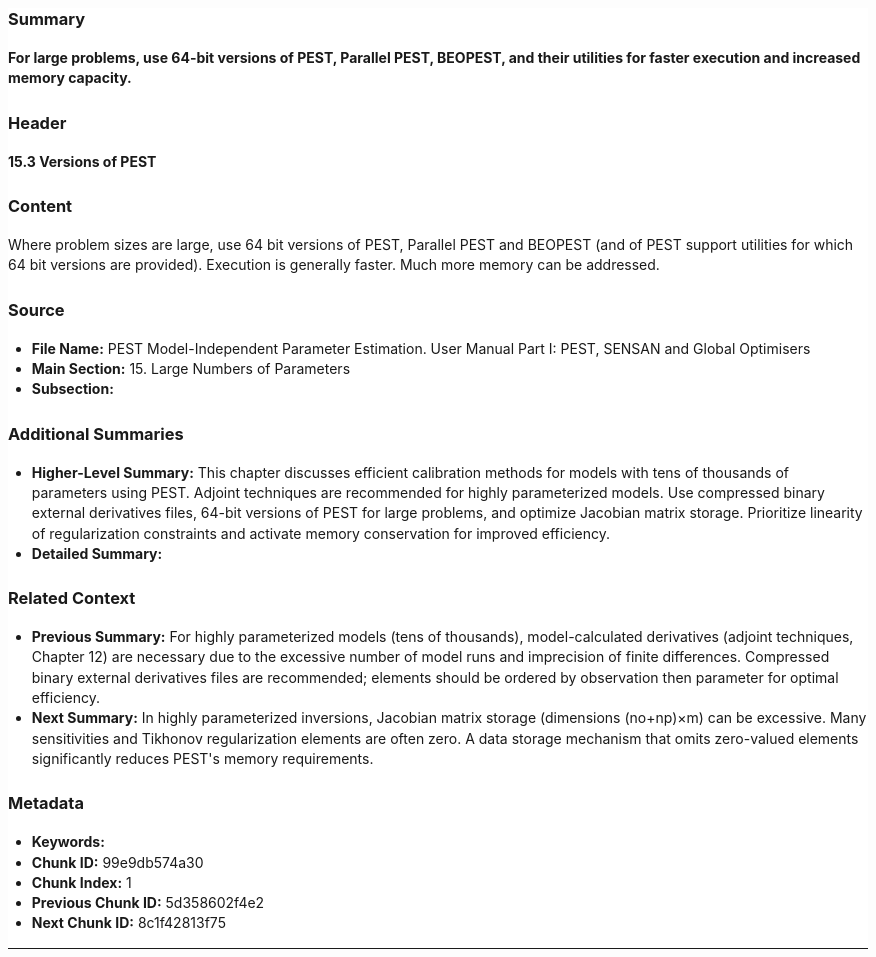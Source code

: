 ### Summary
**For large problems, use 64-bit versions of PEST, Parallel PEST, BEOPEST, and their utilities for faster execution and increased memory capacity.**

### Header
**15.3 Versions of PEST**

### Content
Where problem sizes are large, use 64 bit versions of PEST, Parallel PEST and BEOPEST (and of PEST support utilities for which 64 bit versions are provided). Execution is generally faster. Much more memory can be addressed.

### Source
- **File Name:** PEST Model-Independent Parameter Estimation. User Manual Part I: PEST, SENSAN and Global Optimisers
- **Main Section:** 15. Large Numbers of Parameters
- **Subsection:** 

### Additional Summaries
- **Higher-Level Summary:** This chapter discusses efficient calibration methods for models with tens of thousands of parameters using PEST. Adjoint techniques are recommended for highly parameterized models. Use compressed binary external derivatives files, 64-bit versions of PEST for large problems, and optimize Jacobian matrix storage. Prioritize linearity of regularization constraints and activate memory conservation for improved efficiency.
- **Detailed Summary:** 

### Related Context
- **Previous Summary:** For highly parameterized models (tens of thousands), model-calculated derivatives (adjoint techniques, Chapter 12) are necessary due to the excessive number of model runs and imprecision of finite differences.  Compressed binary external derivatives files are recommended; elements should be ordered by observation then parameter for optimal efficiency.
- **Next Summary:** In highly parameterized inversions, Jacobian matrix storage (dimensions (no+np)×m) can be excessive.  Many sensitivities and Tikhonov regularization elements are often zero. A data storage mechanism that omits zero-valued elements significantly reduces PEST's memory requirements.

### Metadata
- **Keywords:** 
- **Chunk ID:** 99e9db574a30
- **Chunk Index:** 1
- **Previous Chunk ID:** 5d358602f4e2
- **Next Chunk ID:** 8c1f42813f75

---
